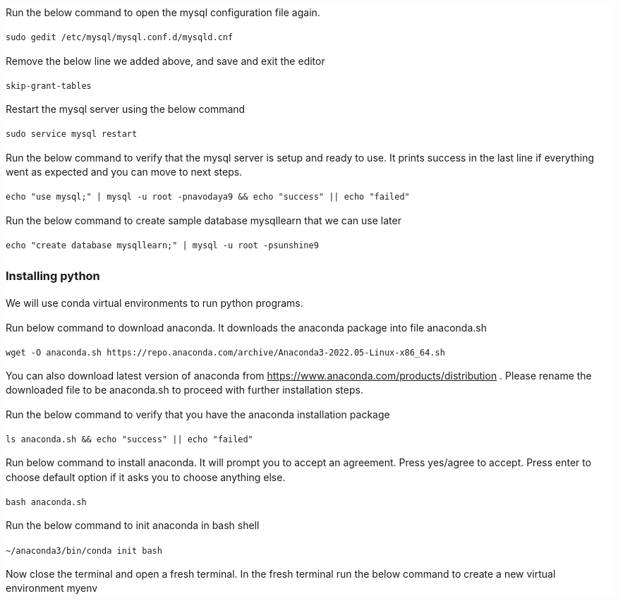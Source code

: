 Run the below command to open the mysql configuration file again.

```
sudo gedit /etc/mysql/mysql.conf.d/mysqld.cnf
```

Remove the below line we added above, and save and exit the editor

```
skip-grant-tables
```

Restart the mysql server using the below command

```
sudo service mysql restart
```

Run the below command to verify that the mysql server is setup and ready to use. It prints success in the last line if everything went as expected and you can move to next steps.

```
echo "use mysql;" | mysql -u root -pnavodaya9 && echo "success" || echo "failed"
```

Run the below command to create sample database mysqllearn that we can use later
```
echo "create database mysqllearn;" | mysql -u root -psunshine9
```

### Installing python
We will use conda virtual environments to run python programs.

Run below command to download anaconda. It downloads the anaconda package into file anaconda.sh

```
wget -O anaconda.sh https://repo.anaconda.com/archive/Anaconda3-2022.05-Linux-x86_64.sh
```

You can also download latest version of anaconda from https://www.anaconda.com/products/distribution . Please rename the downloaded file to be anaconda.sh to proceed with further installation steps.

Run the below command to verify that you have the anaconda installation package

```
ls anaconda.sh && echo "success" || echo "failed"
```

Run below command to install anaconda. It will prompt you to accept an agreement. Press yes/agree to accept. Press enter to choose default option if it asks you to choose anything else.

```
bash anaconda.sh
```

Run the below command to init anaconda in bash shell

```
~/anaconda3/bin/conda init bash
```

Now close the terminal and open a fresh terminal.
In the fresh terminal run the below command to create a new virtual environment myenv
